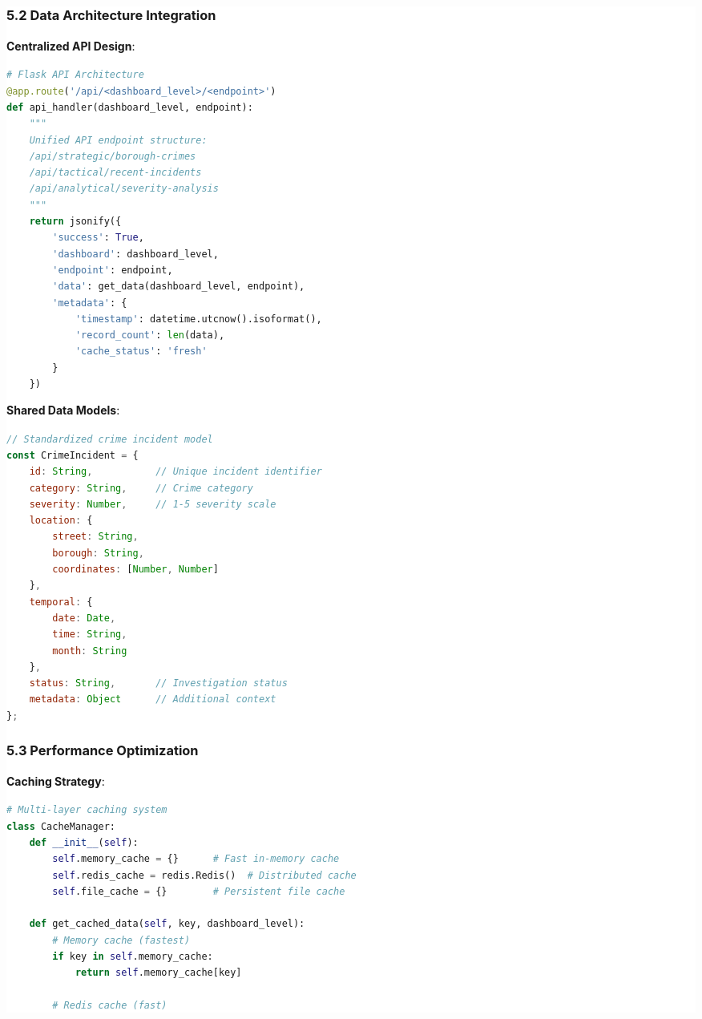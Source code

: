 ### 5.2 Data Architecture Integration

**Centralized API Design**:
```python
# Flask API Architecture
@app.route('/api/<dashboard_level>/<endpoint>')
def api_handler(dashboard_level, endpoint):
    """
    Unified API endpoint structure:
    /api/strategic/borough-crimes
    /api/tactical/recent-incidents  
    /api/analytical/severity-analysis
    """
    return jsonify({
        'success': True,
        'dashboard': dashboard_level,
        'endpoint': endpoint,
        'data': get_data(dashboard_level, endpoint),
        'metadata': {
            'timestamp': datetime.utcnow().isoformat(),
            'record_count': len(data),
            'cache_status': 'fresh'
        }
    })
```

**Shared Data Models**:
```javascript
// Standardized crime incident model
const CrimeIncident = {
    id: String,           // Unique incident identifier
    category: String,     // Crime category
    severity: Number,     // 1-5 severity scale
    location: {
        street: String,
        borough: String,
        coordinates: [Number, Number]
    },
    temporal: {
        date: Date,
        time: String,
        month: String
    },
    status: String,       // Investigation status
    metadata: Object      // Additional context
};
```

### 5.3 Performance Optimization

**Caching Strategy**:
```python
# Multi-layer caching system
class CacheManager:
    def __init__(self):
        self.memory_cache = {}      # Fast in-memory cache
        self.redis_cache = redis.Redis()  # Distributed cache
        self.file_cache = {}        # Persistent file cache
    
    def get_cached_data(self, key, dashboard_level):
        # Memory cache (fastest)
        if key in self.memory_cache:
            return self.memory_cache[key]
        
        # Redis cache (fast)
```